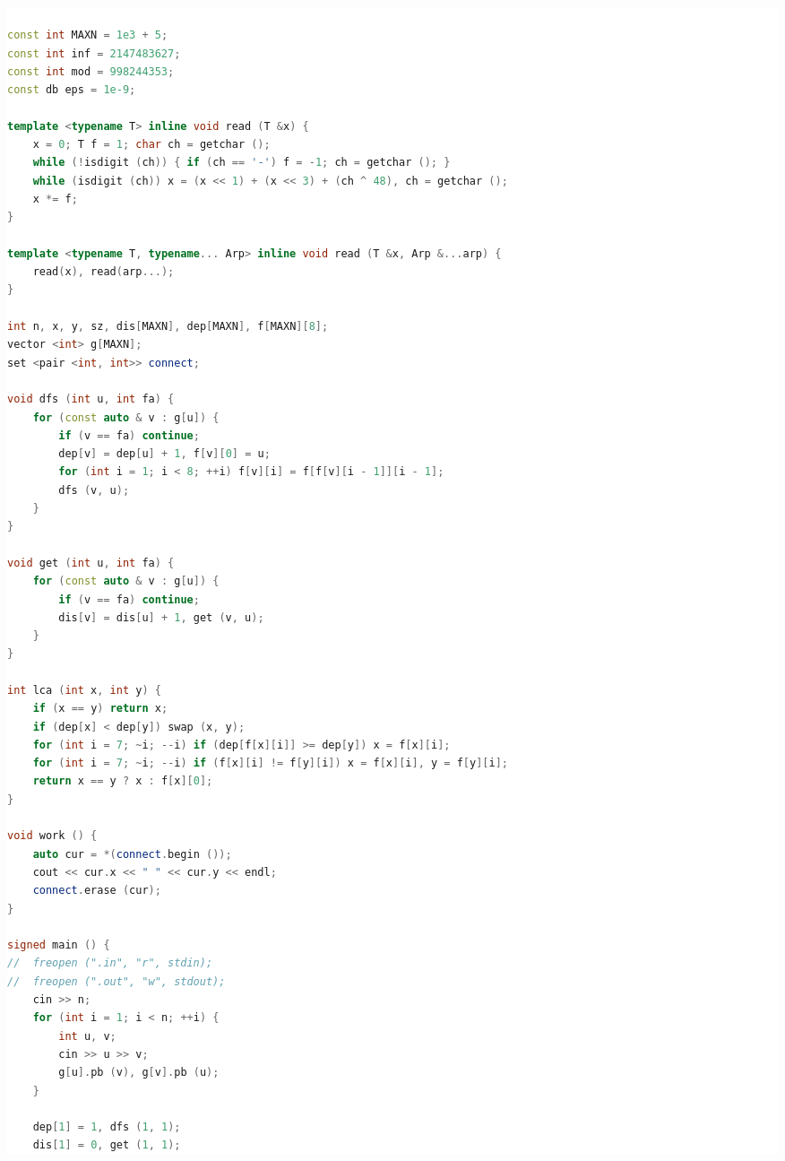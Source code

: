 ```cpp

const int MAXN = 1e3 + 5;
const int inf = 2147483627;
const int mod = 998244353;
const db eps = 1e-9;

template <typename T> inline void read (T &x) {
	x = 0; T f = 1; char ch = getchar ();
	while (!isdigit (ch)) { if (ch == '-') f = -1; ch = getchar (); }
	while (isdigit (ch)) x = (x << 1) + (x << 3) + (ch ^ 48), ch = getchar ();
	x *= f;
}

template <typename T, typename... Arp> inline void read (T &x, Arp &...arp) {
	read(x), read(arp...);
}

int n, x, y, sz, dis[MAXN], dep[MAXN], f[MAXN][8];
vector <int> g[MAXN];
set <pair <int, int>> connect;

void dfs (int u, int fa) {
    for (const auto & v : g[u]) {
        if (v == fa) continue;
        dep[v] = dep[u] + 1, f[v][0] = u;
        for (int i = 1; i < 8; ++i) f[v][i] = f[f[v][i - 1]][i - 1];
        dfs (v, u);
    }     
} 

void get (int u, int fa) {
    for (const auto & v : g[u]) {
        if (v == fa) continue;
        dis[v] = dis[u] + 1, get (v, u);
    }    
}

int lca (int x, int y) {
    if (x == y) return x;
    if (dep[x] < dep[y]) swap (x, y);
    for (int i = 7; ~i; --i) if (dep[f[x][i]] >= dep[y]) x = f[x][i];
    for (int i = 7; ~i; --i) if (f[x][i] != f[y][i]) x = f[x][i], y = f[y][i];
    return x == y ? x : f[x][0];    
}

void work () {
    auto cur = *(connect.begin ());
    cout << cur.x << " " << cur.y << endl;
    connect.erase (cur);
}

signed main () {
//	freopen (".in", "r", stdin);
//	freopen (".out", "w", stdout);
    cin >> n;
    for (int i = 1; i < n; ++i) {
        int u, v;
        cin >> u >> v;
        g[u].pb (v), g[v].pb (u); 
    }
    
    dep[1] = 1, dfs (1, 1);
    dis[1] = 0, get (1, 1);
```

[problemUrl]: https://atcoder.jp/contests/abc398/tasks/abc398_e